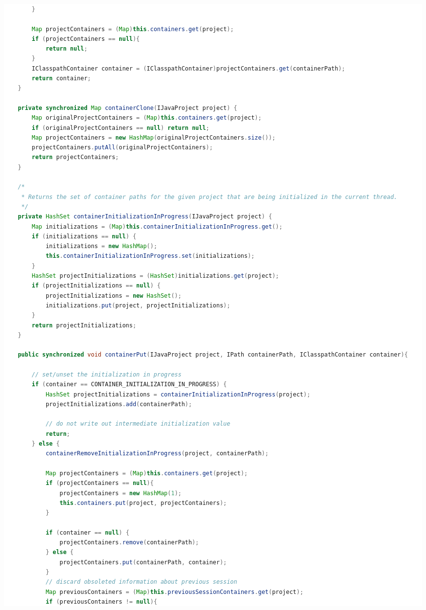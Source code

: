 ```java
		}
		
		Map projectContainers = (Map)this.containers.get(project);
		if (projectContainers == null){
			return null;
		}
		IClasspathContainer container = (IClasspathContainer)projectContainers.get(containerPath);
		return container;
	}
	
	private synchronized Map containerClone(IJavaProject project) {
		Map originalProjectContainers = (Map)this.containers.get(project);
		if (originalProjectContainers == null) return null;
		Map projectContainers = new HashMap(originalProjectContainers.size());
		projectContainers.putAll(originalProjectContainers);
		return projectContainers;
	}
	
	/*
	 * Returns the set of container paths for the given project that are being initialized in the current thread.
	 */
	private HashSet containerInitializationInProgress(IJavaProject project) {
		Map initializations = (Map)this.containerInitializationInProgress.get();
		if (initializations == null) {
			initializations = new HashMap();
			this.containerInitializationInProgress.set(initializations);
		}
		HashSet projectInitializations = (HashSet)initializations.get(project);
		if (projectInitializations == null) {
			projectInitializations = new HashSet();
			initializations.put(project, projectInitializations);
		}
		return projectInitializations;
	}

	public synchronized void containerPut(IJavaProject project, IPath containerPath, IClasspathContainer container){

		// set/unset the initialization in progress
		if (container == CONTAINER_INITIALIZATION_IN_PROGRESS) {
			HashSet projectInitializations = containerInitializationInProgress(project);
			projectInitializations.add(containerPath);
			
			// do not write out intermediate initialization value
			return;
		} else {
			containerRemoveInitializationInProgress(project, containerPath);

			Map projectContainers = (Map)this.containers.get(project);
			if (projectContainers == null){
				projectContainers = new HashMap(1);
				this.containers.put(project, projectContainers);
			}
	
			if (container == null) {
				projectContainers.remove(containerPath);
			} else {
   				projectContainers.put(containerPath, container);
			}
			// discard obsoleted information about previous session
			Map previousContainers = (Map)this.previousSessionContainers.get(project);
			if (previousContainers != null){
```